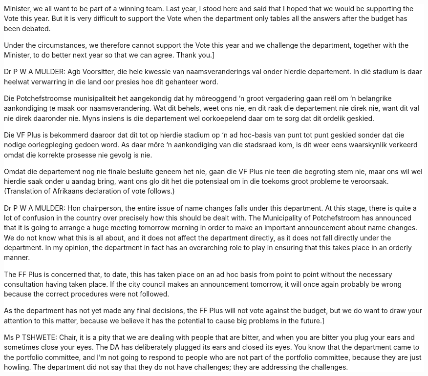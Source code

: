 Minister, we all want to be part of a winning team. Last year, I stood here
and said that I hoped that we would be supporting the Vote this year. But
it is very difficult to support the Vote when the department only tables
all the answers after the budget has been debated.

Under the circumstances, we therefore cannot support the Vote this year and
we challenge the department, together with the Minister, to do better next
year so that we can agree. Thank you.]

Dr P W A MULDER: Agb Voorsitter, die hele kwessie van naamsveranderings val
onder hierdie departement. In dié stadium is daar heelwat verwarring in die
land oor presies hoe dit gehanteer word.

Die Potchefstroomse munisipaliteit het aangekondig dat hy môreoggend ‘n
groot vergadering gaan reël om ‘n belangrike aankondiging te maak oor
naamsverandering. Wat dit behels, weet ons nie, en dit raak die departement
nie direk nie, want dit val nie direk daaronder nie. Myns insiens is die
departement wel oorkoepelend daar om te sorg dat dit ordelik geskied.

Die VF Plus is bekommerd daaroor dat dit tot op hierdie stadium op ‘n ad
hoc-basis van punt tot punt geskied sonder dat die nodige oorlegpleging
gedoen word. As daar môre ‘n aankondiging van die stadsraad kom, is dit
weer eens waarskynlik verkeerd omdat die korrekte prosesse nie gevolg is
nie.

Omdat die departement nog nie finale besluite geneem het nie, gaan die VF
Plus nie teen die begroting stem nie, maar ons wil wel hierdie saak onder u
aandag bring, want ons glo dit het die potensiaal om in die toekoms groot
probleme te veroorsaak. (Translation of Afrikaans declaration of vote
follows.)

Dr P W A MULDER: Hon chairperson, the entire issue of name changes falls
under this department. At this stage, there is quite a lot of confusion in
the country over precisely how this should be dealt with.
The Municipality of Potchefstroom has announced that it is going to arrange
a huge meeting tomorrow morning in order to make an important announcement
about name changes. We do not know what this is all about, and it does not
affect the department directly, as it does not fall directly under the
department. In my opinion, the department in fact has an overarching role
to play in ensuring that this takes place in an orderly manner.

The FF Plus is concerned that, to date, this has taken place on an ad hoc
basis from point to point without the necessary consultation having taken
place. If the city council makes an announcement tomorrow, it will once
again probably be wrong because the correct procedures were not followed.

As the department has not yet made any final decisions, the FF Plus will
not vote against the budget, but we do want to draw your attention to this
matter, because we believe it has the potential to cause big problems in
the future.]

Ms P TSHWETE: Chair, it is a pity that we are dealing with people that are
bitter, and when you are bitter you plug your ears and sometimes close your
eyes. The DA has deliberately plugged its ears and closed its eyes. You
know that the department came to the portfolio committee, and I’m not going
to respond to people who are not part of the portfolio committee, because
they are just howling. The department did not say that they do not have
challenges; they are addressing the challenges.
